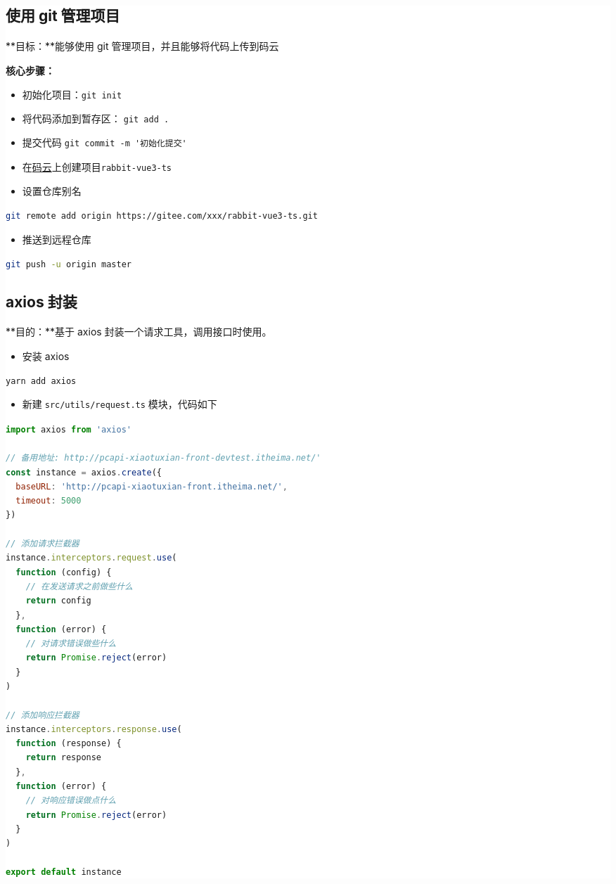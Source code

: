 ## 使用 git 管理项目

**目标：**能够使用 git 管理项目，并且能够将代码上传到码云

**核心步骤：**

- 初始化项目：`git init`
- 将代码添加到暂存区： `git add .`
- 提交代码 `git commit -m '初始化提交'`
- 在[码云](https://gitee.com/)上创建项目`rabbit-vue3-ts`


- 设置仓库别名

```bash
git remote add origin https://gitee.com/xxx/rabbit-vue3-ts.git
```

- 推送到远程仓库

```bash
git push -u origin master
```

## axios 封装

**目的：**基于 axios 封装一个请求工具，调用接口时使用。

- 安装 axios

```bash
yarn add axios
```

- 新建 `src/utils/request.ts` 模块，代码如下

```js
import axios from 'axios'

// 备用地址: http://pcapi-xiaotuxian-front-devtest.itheima.net/'
const instance = axios.create({
  baseURL: 'http://pcapi-xiaotuxian-front.itheima.net/',
  timeout: 5000
})

// 添加请求拦截器
instance.interceptors.request.use(
  function (config) {
    // 在发送请求之前做些什么
    return config
  },
  function (error) {
    // 对请求错误做些什么
    return Promise.reject(error)
  }
)

// 添加响应拦截器
instance.interceptors.response.use(
  function (response) {
    return response
  },
  function (error) {
    // 对响应错误做点什么
    return Promise.reject(error)
  }
)

export default instance
```